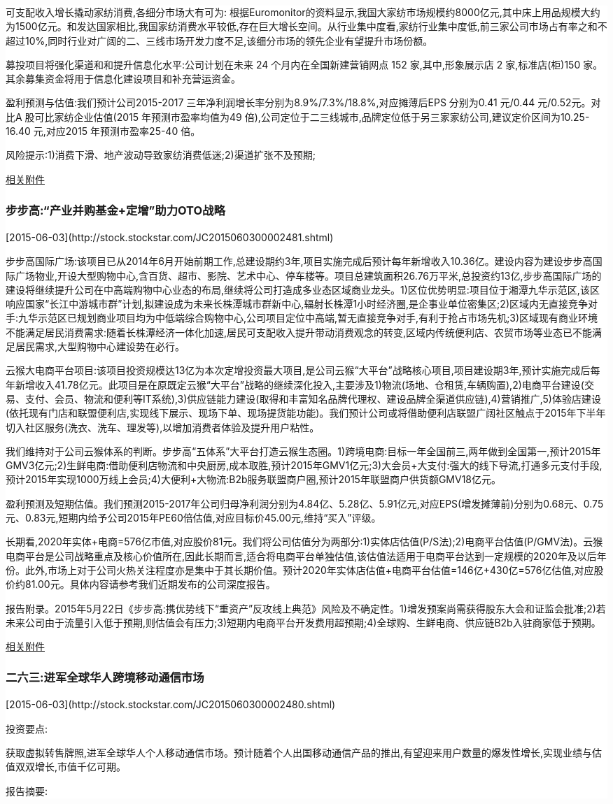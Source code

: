 可支配收入增长撬动家纺消费,各细分市场大有可为: 根据Euromonitor的资料显示,我国大家纺市场规模约8000亿元,其中床上用品规模大约为1500亿元。和发达国家相比,我国家纺消费水平较低,存在巨大增长空间。从行业集中度看,家纺行业集中度低,前三家公司市场占有率之和不超过10%,同时行业对广阔的二、三线市场开发力度不足,该细分市场的领先企业有望提升市场份额。

募投项目将强化渠道和和提升信息化水平:公司计划在未来 24 个月内在全国新建营销网点 152 家,其中,形象展示店 2 家,标准店(柜)150 家。其余募集资金将用于信息化建设项目和补充营运资金。

盈利预测与估值:我们预计公司2015-2017 三年净利润增长率分别为8.9%/7.3%/18.8%,对应摊薄后EPS 分别为0.41 元/0.44 元/0.52元。对比A 股可比家纺企业估值(2015 年预测市盈率均值为49 倍),公司定位于二三线城市,品牌定位低于另三家家纺公司,建议定价区间为10.25-16.40 元,对应2015 年预测市盈率25-40 倍。

风险提示:1)消费下滑、地产波动导致家纺消费低迷;2)渠道扩张不及预期;




    

 
[相关附件](http://pg.jrj.com.cn/acc/Res/CN_RES/STOCK/2015/6/2/089e4cf0-d8a0-44ae-a75e-ee9c2ec58f20.pdf)

 
<h3> 步步高:“产业并购基金+定增”助力OTO战略 </h3>
[2015-06-03](http://stock.stockstar.com/JC2015060300002481.shtml)
 
步步高国际广场:该项目已从2014年6月开始前期工作,总建设期约3年,项目实施完成后预计每年新增收入10.36亿。建设内容为建设步步高国际广场物业,开设大型购物中心,含百货、超市、影院、艺术中心、停车楼等。项目总建筑面积26.76万平米,总投资约13亿,步步高国际广场的建设将继续提升公司在中高端购物中心业态的布局,继续将公司打造成多业态区域商业龙头。1)区位优势明显:项目位于湘潭九华示范区,该区响应国家“长江中游城市群”计划,拟建设成为未来长株潭城市群新中心,辐射长株潭1小时经济圈,是企事业单位密集区;2)区域内无直接竞争对手:九华示范区已规划商业项目均为中低端综合购物中心,公司项目定位中高端,暂无直接竞争对手,有利于抢占市场先机;3)区域现有商业环境不能满足居民消费需求:随着长株潭经济一体化加速,居民可支配收入提升带动消费观念的转变,区域内传统便利店、农贸市场等业态已不能满足居民需求,大型购物中心建设势在必行。

云猴大电商平台项目:该项目投资规模达13亿为本次定增投资最大项目,是公司云猴“大平台”战略核心项目,项目建设期3年,预计实施完成后每年新增收入41.78亿元。此项目是在原既定云猴“大平台”战略的继续深化投入,主要涉及1)物流(场地、仓租赁,车辆购置),2)电商平台建设(交易、支付、会员、物流和便利等IT系统),3)供应链能力建设(取得和丰富知名品牌代理权、建设品牌全渠道供应链),4)营销推广,5)体验店建设(依托现有门店和联盟便利店,实现线下展示、现场下单、现场提货能功能)。我们预计公司或将借助便利店联盟广阔社区触点于2015年下半年切入社区服务(洗衣、洗车、理发等),以增加消费者体验及提升用户粘性。

我们维持对于公司云猴体系的判断。步步高“五体系”大平台打造云猴生态圈。1)跨境电商:目标一年全国前三,两年做到全国第一,预计2015年GMV3亿元;2)生鲜电商:借助便利店物流和中央厨房,成本取胜,预计2015年GMV1亿元;3)大会员+大支付:强大的线下导流,打通多元支付手段,预计2015年实现1000万线上会员;4)大便利+大物流:B2b服务联盟商户圈,预计2015年联盟商户供货额GMV18亿元。

盈利预测及短期估值。我们预测2015-2017年公司归母净利润分别为4.84亿、5.28亿、5.91亿元,对应EPS(增发摊薄前)分别为0.68元、0.75元、0.83元,短期内给予公司2015年PE60倍估值,对应目标价45.00元,维持“买入”评级。

长期看,2020年实体+电商=576亿市值,对应股价81元。我们将公司估值分为两部分:1)实体店估值(P/S法);2)电商平台估值(P/GMV法)。云猴电商平台是公司战略重点及核心价值所在,因此长期而言,适合将电商平台单独估值,该估值法适用于电商平台达到一定规模的2020年及以后年份。此外,市场上对于公司火热关注程度亦是集中于其长期价值。预计2020年实体店估值+电商平台估值=146亿+430亿=576亿估值,对应股价约81.00元。具体内容请参考我们近期发布的公司深度报告。

报告附录。2015年5月22日《步步高:携优势线下“重资产”反攻线上典范》风险及不确定性。1)增发预案尚需获得股东大会和证监会批准;2)若未来公司由于流量引入低于预期,则估值会有压力;3)短期内电商平台开发费用超预期;4)全球购、生鲜电商、供应链B2b入驻商家低于预期。




    

 
[相关附件](http://pg.jrj.com.cn/acc/Res/CN_RES/STOCK/2015/6/2/8a7378a5-24bf-4b2e-b8a3-b832a7c76ea3.pdf)

 
<h3> 二六三:进军全球华人跨境移动通信市场 </h3>
[2015-06-03](http://stock.stockstar.com/JC2015060300002480.shtml)
 
投资要点:

获取虚拟转售牌照,进军全球华人个人移动通信市场。预计随着个人出国移动通信产品的推出,有望迎来用户数量的爆发性增长,实现业绩与估值双双增长,市值千亿可期。

报告摘要:
